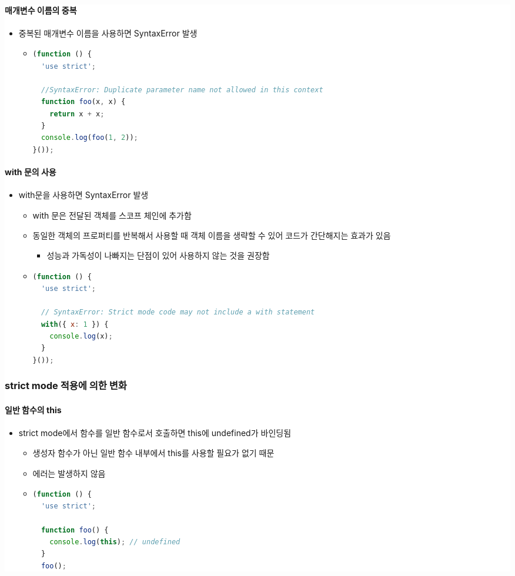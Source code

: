 #### 매개변수 이름의 중복

- 중복된 매개변수 이름을 사용하면 SyntaxError 발생

  - ```js
    (function () {
      'use strict';
    
      //SyntaxError: Duplicate parameter name not allowed in this context
      function foo(x, x) {
        return x + x;
      }
      console.log(foo(1, 2));
    }());
    ```

#### with 문의 사용

- with문을 사용하면 SyntaxError 발생

  - with 문은 전달된 객체를 스코프 체인에 추가함

  - 동일한 객체의 프로퍼티를 반복해서 사용할 때 객체 이름을 생략할 수 있어 코드가 간단해지는 효과가 있음

    - 성능과 가독성이 나빠지는 단점이 있어 사용하지 않는 것을 권장함

  - ```js
    (function () {
      'use strict';
    
      // SyntaxError: Strict mode code may not include a with statement
      with({ x: 1 }) {
        console.log(x);
      }
    }());
    ```

    

### strict mode 적용에 의한 변화

#### 일반 함수의 this

- strict mode에서 함수를 일반 함수로서 호출하면 this에 undefined가 바인딩됨

  - 생성자 함수가 아닌 일반 함수 내부에서 this를 사용할 필요가 없기 때문

  - 에러는 발생하지 않음

  - ```js
    (function () {
      'use strict';
    
      function foo() {
        console.log(this); // undefined
      }
      foo();
    